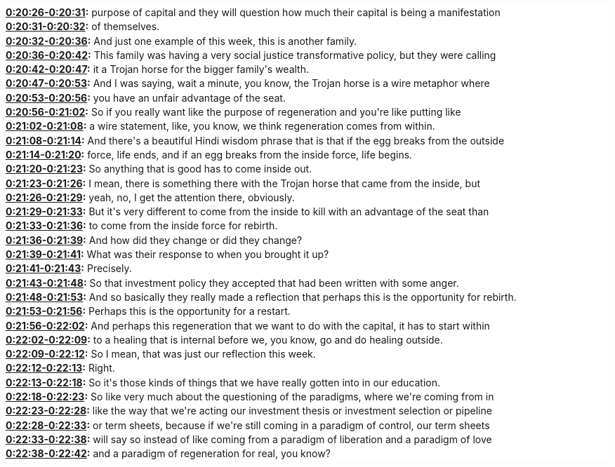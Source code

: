 **[0:20:26-0:20:31](https://investinginregenerativeagriculture.com/laura-ortiz#t=0:20:26):**  purpose of capital and they will question how much their capital is being a manifestation  
**[0:20:31-0:20:32](https://investinginregenerativeagriculture.com/laura-ortiz#t=0:20:31):**  of themselves.  
**[0:20:32-0:20:36](https://investinginregenerativeagriculture.com/laura-ortiz#t=0:20:32):**  And just one example of this week, this is another family.  
**[0:20:36-0:20:42](https://investinginregenerativeagriculture.com/laura-ortiz#t=0:20:36):**  This family was having a very social justice transformative policy, but they were calling  
**[0:20:42-0:20:47](https://investinginregenerativeagriculture.com/laura-ortiz#t=0:20:42):**  it a Trojan horse for the bigger family's wealth.  
**[0:20:47-0:20:53](https://investinginregenerativeagriculture.com/laura-ortiz#t=0:20:47):**  And I was saying, wait a minute, you know, the Trojan horse is a wire metaphor where  
**[0:20:53-0:20:56](https://investinginregenerativeagriculture.com/laura-ortiz#t=0:20:53):**  you have an unfair advantage of the seat.  
**[0:20:56-0:21:02](https://investinginregenerativeagriculture.com/laura-ortiz#t=0:20:56):**  So if you really want like the purpose of regeneration and you're like putting like  
**[0:21:02-0:21:08](https://investinginregenerativeagriculture.com/laura-ortiz#t=0:21:02):**  a wire statement, like, you know, we think regeneration comes from within.  
**[0:21:08-0:21:14](https://investinginregenerativeagriculture.com/laura-ortiz#t=0:21:08):**  And there's a beautiful Hindi wisdom phrase that is that if the egg breaks from the outside  
**[0:21:14-0:21:20](https://investinginregenerativeagriculture.com/laura-ortiz#t=0:21:14):**  force, life ends, and if an egg breaks from the inside force, life begins.  
**[0:21:20-0:21:23](https://investinginregenerativeagriculture.com/laura-ortiz#t=0:21:20):**  So anything that is good has to come inside out.  
**[0:21:23-0:21:26](https://investinginregenerativeagriculture.com/laura-ortiz#t=0:21:23):**  I mean, there is something there with the Trojan horse that came from the inside, but  
**[0:21:26-0:21:29](https://investinginregenerativeagriculture.com/laura-ortiz#t=0:21:26):**  yeah, no, I get the attention there, obviously.  
**[0:21:29-0:21:33](https://investinginregenerativeagriculture.com/laura-ortiz#t=0:21:29):**  But it's very different to come from the inside to kill with an advantage of the seat than  
**[0:21:33-0:21:36](https://investinginregenerativeagriculture.com/laura-ortiz#t=0:21:33):**  to come from the inside force for rebirth.  
**[0:21:36-0:21:39](https://investinginregenerativeagriculture.com/laura-ortiz#t=0:21:36):**  And how did they change or did they change?  
**[0:21:39-0:21:41](https://investinginregenerativeagriculture.com/laura-ortiz#t=0:21:39):**  What was their response to when you brought it up?  
**[0:21:41-0:21:43](https://investinginregenerativeagriculture.com/laura-ortiz#t=0:21:41):**  Precisely.  
**[0:21:43-0:21:48](https://investinginregenerativeagriculture.com/laura-ortiz#t=0:21:43):**  So that investment policy they accepted that had been written with some anger.  
**[0:21:48-0:21:53](https://investinginregenerativeagriculture.com/laura-ortiz#t=0:21:48):**  And so basically they really made a reflection that perhaps this is the opportunity for rebirth.  
**[0:21:53-0:21:56](https://investinginregenerativeagriculture.com/laura-ortiz#t=0:21:53):**  Perhaps this is the opportunity for a restart.  
**[0:21:56-0:22:02](https://investinginregenerativeagriculture.com/laura-ortiz#t=0:21:56):**  And perhaps this regeneration that we want to do with the capital, it has to start within  
**[0:22:02-0:22:09](https://investinginregenerativeagriculture.com/laura-ortiz#t=0:22:02):**  to a healing that is internal before we, you know, go and do healing outside.  
**[0:22:09-0:22:12](https://investinginregenerativeagriculture.com/laura-ortiz#t=0:22:09):**  So I mean, that was just our reflection this week.  
**[0:22:12-0:22:13](https://investinginregenerativeagriculture.com/laura-ortiz#t=0:22:12):**  Right.  
**[0:22:13-0:22:18](https://investinginregenerativeagriculture.com/laura-ortiz#t=0:22:13):**  So it's those kinds of things that we have really gotten into in our education.  
**[0:22:18-0:22:23](https://investinginregenerativeagriculture.com/laura-ortiz#t=0:22:18):**  So like very much about the questioning of the paradigms, where we're coming from in  
**[0:22:23-0:22:28](https://investinginregenerativeagriculture.com/laura-ortiz#t=0:22:23):**  like the way that we're acting our investment thesis or investment selection or pipeline  
**[0:22:28-0:22:33](https://investinginregenerativeagriculture.com/laura-ortiz#t=0:22:28):**  or term sheets, because if we're still coming in a paradigm of control, our term sheets  
**[0:22:33-0:22:38](https://investinginregenerativeagriculture.com/laura-ortiz#t=0:22:33):**  will say so instead of like coming from a paradigm of liberation and a paradigm of love  
**[0:22:38-0:22:42](https://investinginregenerativeagriculture.com/laura-ortiz#t=0:22:38):**  and a paradigm of regeneration for real, you know?  